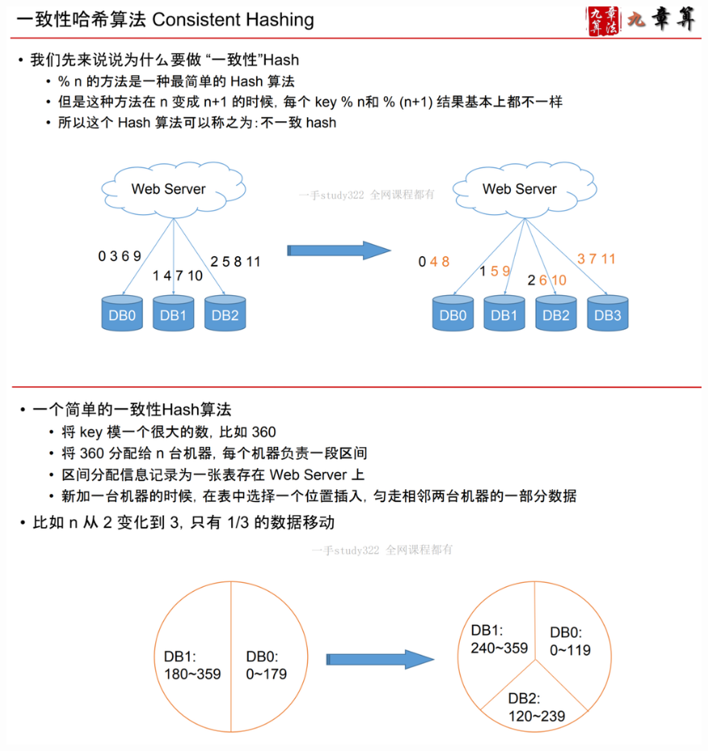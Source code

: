 ![1664280600187](数据库拓展与一致性哈希算法.assets/1664280600187.png)

![1664280643978](数据库拓展与一致性哈希算法.assets/1664280643978.png)


